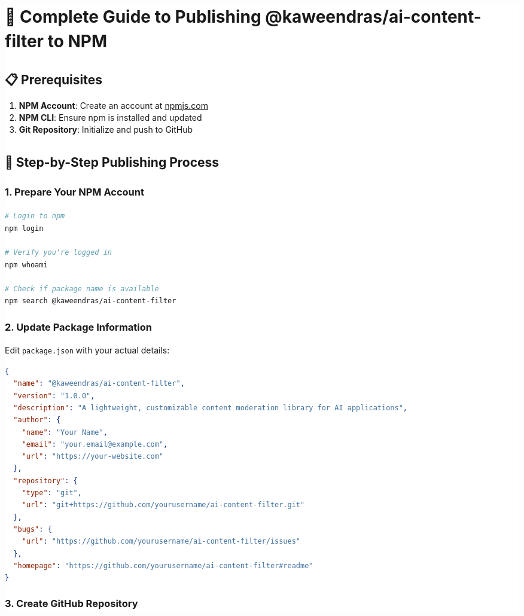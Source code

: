 # 🚀 Complete Guide to Publishing @kaweendras/ai-content-filter to NPM

## 📋 Prerequisites

1. **NPM Account**: Create an account at [npmjs.com](https://npmjs.com)
2. **NPM CLI**: Ensure npm is installed and updated
3. **Git Repository**: Initialize and push to GitHub

## 🔧 Step-by-Step Publishing Process

### 1. **Prepare Your NPM Account**

```bash
# Login to npm
npm login

# Verify you're logged in
npm whoami

# Check if package name is available
npm search @kaweendras/ai-content-filter
```

### 2. **Update Package Information**

Edit `package.json` with your actual details:

```json
{
  "name": "@kaweendras/ai-content-filter",
  "version": "1.0.0",
  "description": "A lightweight, customizable content moderation library for AI applications",
  "author": {
    "name": "Your Name",
    "email": "your.email@example.com",
    "url": "https://your-website.com"
  },
  "repository": {
    "type": "git",
    "url": "git+https://github.com/yourusername/ai-content-filter.git"
  },
  "bugs": {
    "url": "https://github.com/yourusername/ai-content-filter/issues"
  },
  "homepage": "https://github.com/yourusername/ai-content-filter#readme"
}
```

### 3. **Create GitHub Repository**
